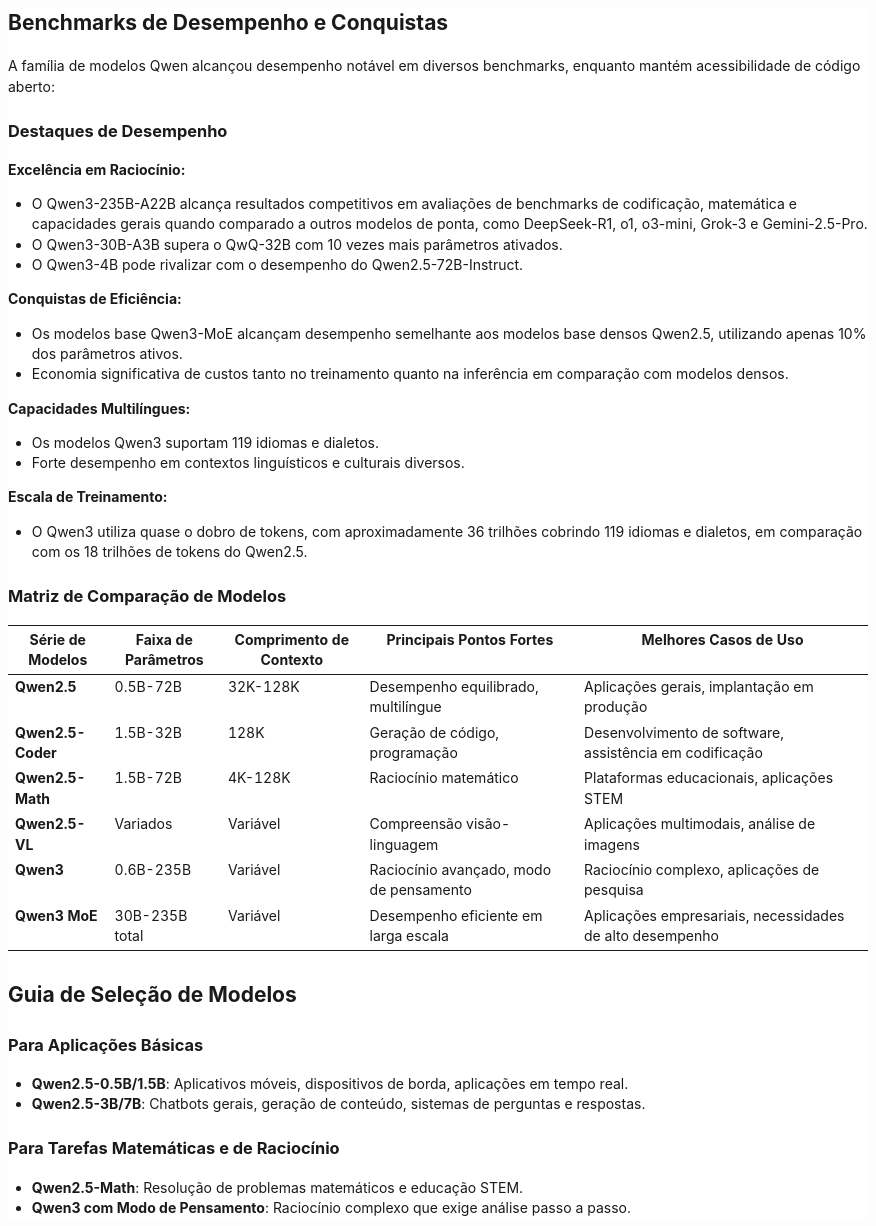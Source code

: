 ## Benchmarks de Desempenho e Conquistas

A família de modelos Qwen alcançou desempenho notável em diversos benchmarks, enquanto mantém acessibilidade de código aberto:

### Destaques de Desempenho

**Excelência em Raciocínio:**
- O Qwen3-235B-A22B alcança resultados competitivos em avaliações de benchmarks de codificação, matemática e capacidades gerais quando comparado a outros modelos de ponta, como DeepSeek-R1, o1, o3-mini, Grok-3 e Gemini-2.5-Pro.
- O Qwen3-30B-A3B supera o QwQ-32B com 10 vezes mais parâmetros ativados.
- O Qwen3-4B pode rivalizar com o desempenho do Qwen2.5-72B-Instruct.

**Conquistas de Eficiência:**
- Os modelos base Qwen3-MoE alcançam desempenho semelhante aos modelos base densos Qwen2.5, utilizando apenas 10% dos parâmetros ativos.
- Economia significativa de custos tanto no treinamento quanto na inferência em comparação com modelos densos.

**Capacidades Multilíngues:**
- Os modelos Qwen3 suportam 119 idiomas e dialetos.
- Forte desempenho em contextos linguísticos e culturais diversos.

**Escala de Treinamento:**
- O Qwen3 utiliza quase o dobro de tokens, com aproximadamente 36 trilhões cobrindo 119 idiomas e dialetos, em comparação com os 18 trilhões de tokens do Qwen2.5.

### Matriz de Comparação de Modelos

| Série de Modelos | Faixa de Parâmetros | Comprimento de Contexto | Principais Pontos Fortes | Melhores Casos de Uso |
|------------------|---------------------|--------------------------|--------------------------|-----------------------|
| **Qwen2.5** | 0.5B-72B | 32K-128K | Desempenho equilibrado, multilíngue | Aplicações gerais, implantação em produção |
| **Qwen2.5-Coder** | 1.5B-32B | 128K | Geração de código, programação | Desenvolvimento de software, assistência em codificação |
| **Qwen2.5-Math** | 1.5B-72B | 4K-128K | Raciocínio matemático | Plataformas educacionais, aplicações STEM |
| **Qwen2.5-VL** | Variados | Variável | Compreensão visão-linguagem | Aplicações multimodais, análise de imagens |
| **Qwen3** | 0.6B-235B | Variável | Raciocínio avançado, modo de pensamento | Raciocínio complexo, aplicações de pesquisa |
| **Qwen3 MoE** | 30B-235B total | Variável | Desempenho eficiente em larga escala | Aplicações empresariais, necessidades de alto desempenho |

## Guia de Seleção de Modelos

### Para Aplicações Básicas
- **Qwen2.5-0.5B/1.5B**: Aplicativos móveis, dispositivos de borda, aplicações em tempo real.
- **Qwen2.5-3B/7B**: Chatbots gerais, geração de conteúdo, sistemas de perguntas e respostas.

### Para Tarefas Matemáticas e de Raciocínio
- **Qwen2.5-Math**: Resolução de problemas matemáticos e educação STEM.
- **Qwen3 com Modo de Pensamento**: Raciocínio complexo que exige análise passo a passo.
